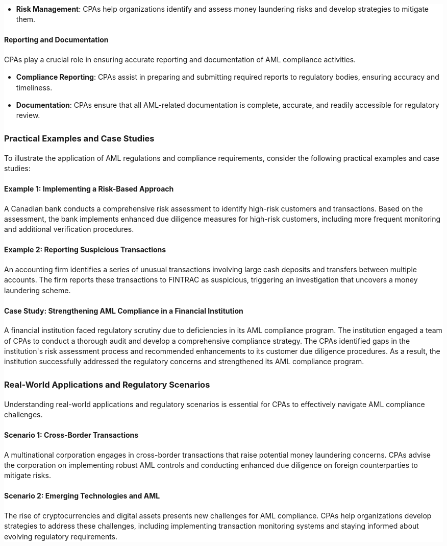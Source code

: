 - **Risk Management**: CPAs help organizations identify and assess money laundering risks and develop strategies to mitigate them.

#### Reporting and Documentation

CPAs play a crucial role in ensuring accurate reporting and documentation of AML compliance activities.

- **Compliance Reporting**: CPAs assist in preparing and submitting required reports to regulatory bodies, ensuring accuracy and timeliness.

- **Documentation**: CPAs ensure that all AML-related documentation is complete, accurate, and readily accessible for regulatory review.

### Practical Examples and Case Studies

To illustrate the application of AML regulations and compliance requirements, consider the following practical examples and case studies:

#### Example 1: Implementing a Risk-Based Approach

A Canadian bank conducts a comprehensive risk assessment to identify high-risk customers and transactions. Based on the assessment, the bank implements enhanced due diligence measures for high-risk customers, including more frequent monitoring and additional verification procedures.

#### Example 2: Reporting Suspicious Transactions

An accounting firm identifies a series of unusual transactions involving large cash deposits and transfers between multiple accounts. The firm reports these transactions to FINTRAC as suspicious, triggering an investigation that uncovers a money laundering scheme.

#### Case Study: Strengthening AML Compliance in a Financial Institution

A financial institution faced regulatory scrutiny due to deficiencies in its AML compliance program. The institution engaged a team of CPAs to conduct a thorough audit and develop a comprehensive compliance strategy. The CPAs identified gaps in the institution's risk assessment process and recommended enhancements to its customer due diligence procedures. As a result, the institution successfully addressed the regulatory concerns and strengthened its AML compliance program.

### Real-World Applications and Regulatory Scenarios

Understanding real-world applications and regulatory scenarios is essential for CPAs to effectively navigate AML compliance challenges.

#### Scenario 1: Cross-Border Transactions

A multinational corporation engages in cross-border transactions that raise potential money laundering concerns. CPAs advise the corporation on implementing robust AML controls and conducting enhanced due diligence on foreign counterparties to mitigate risks.

#### Scenario 2: Emerging Technologies and AML

The rise of cryptocurrencies and digital assets presents new challenges for AML compliance. CPAs help organizations develop strategies to address these challenges, including implementing transaction monitoring systems and staying informed about evolving regulatory requirements.
